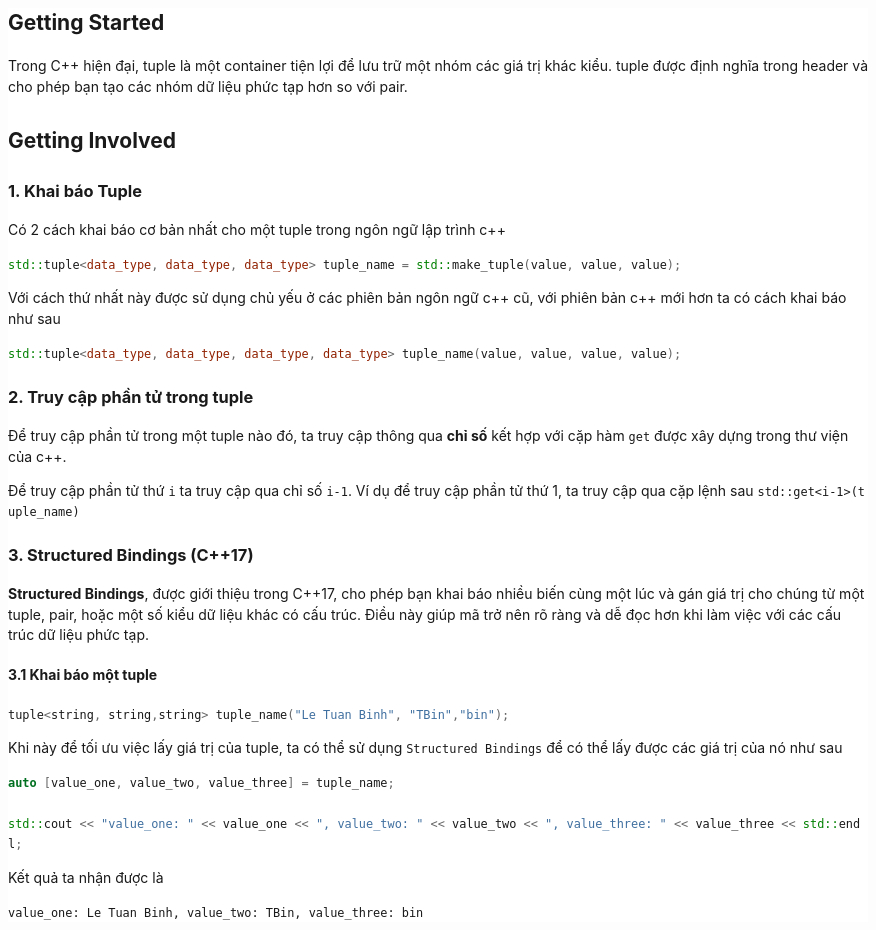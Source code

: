 ## Getting Started

Trong C++ hiện đại, tuple là một container tiện lợi để lưu trữ một nhóm các giá trị khác kiểu. tuple được định nghĩa trong header <tuple> và cho phép bạn tạo các nhóm dữ liệu phức tạp hơn so với pair.

## Getting Involved

### 1. Khai báo Tuple

Có 2 cách khai báo cơ bản nhất cho một tuple trong ngôn ngữ lập trình c++

```c++
std::tuple<data_type, data_type, data_type> tuple_name = std::make_tuple(value, value, value);
```

Với cách thứ nhất này được sử dụng chủ yếu ở các phiên bản ngôn ngữ c++ cũ, với phiên bản c++ mới hơn ta có cách khai báo như sau

```c++
std::tuple<data_type, data_type, data_type, data_type> tuple_name(value, value, value, value);
```

### 2. Truy cập phần tử trong tuple

Để truy cập phần tử trong một tuple nào đó, ta truy cập thông qua **chỉ số** kết hợp với cặp hàm `get` được xây dựng trong thư viện của c++.

Để truy cập phần tử thứ `i` ta truy cập qua chỉ số `i-1`. Ví dụ để truy cập phần tử thứ 1, ta truy cập qua cặp lệnh sau `std::get<i-1>(tuple_name)`

### 3. Structured Bindings (C++17)

**Structured Bindings**, được giới thiệu trong C++17, cho phép bạn khai báo nhiều biến cùng một lúc và gán giá trị cho chúng từ một tuple, pair, hoặc một số kiểu dữ liệu khác có cấu trúc. Điều này giúp mã trở nên rõ ràng và dễ đọc hơn khi làm việc với các cấu trúc dữ liệu phức tạp.

#### 3.1 Khai báo một tuple

```c++
tuple<string, string,string> tuple_name("Le Tuan Binh", "TBin","bin");
```

Khi này để tối ưu việc lấy giá trị của tuple, ta có thể sử dụng `Structured Bindings` để có thể lấy được các giá trị của nó như sau

```c++
auto [value_one, value_two, value_three] = tuple_name;

std::cout << "value_one: " << value_one << ", value_two: " << value_two << ", value_three: " << value_three << std::endl;
```

Kết quả ta nhận được là

```bash
value_one: Le Tuan Binh, value_two: TBin, value_three: bin
```
